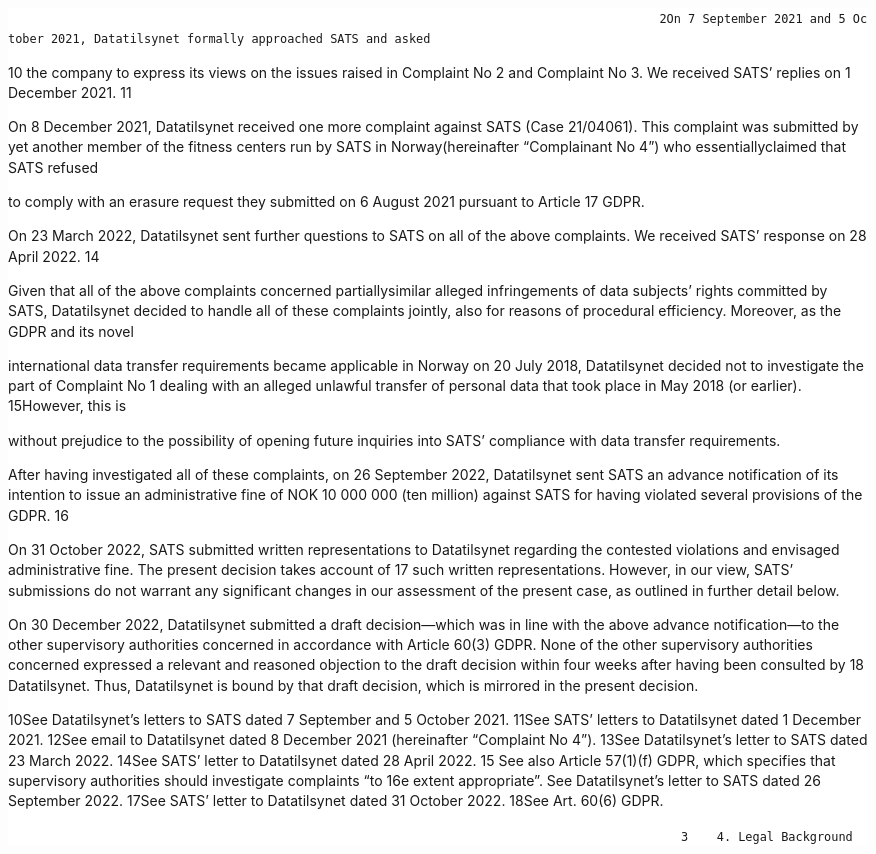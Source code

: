                                                                                                2On 7 September 2021 and 5 October 2021, Datatilsynet formally approached SATS and asked
10 the company to express its views on the issues raised in Complaint No 2 and Complaint No 3.
We received SATS’ replies on 1 December 2021.       11

On 8 December 2021, Datatilsynet received one more complaint against SATS (Case
21/04061). This complaint was submitted by yet another member of the fitness centers run by
SATS in Norway(hereinafter “Complainant No 4”) who essentiallyclaimed that SATS refused

to comply with an erasure request they submitted on 6 August 2021 pursuant to Article 17
GDPR.

On 23 March 2022, Datatilsynet sent further questions to SATS on all of the above
complaints. We received SATS’ response on 28 April 2022.         14

Given that all of the above complaints concerned partiallysimilar alleged infringements of data
subjects’ rights committed by SATS, Datatilsynet decided to handle all of these complaints
jointly, also for reasons of procedural efficiency. Moreover, as the GDPR and its novel

international data transfer requirements became applicable in Norway on 20 July 2018,
Datatilsynet decided not to investigate the part of Complaint No 1 dealing with an alleged
unlawful transfer of personal data that took place in May 2018 (or earlier).    15However, this is

without prejudice to the possibility of opening future inquiries into SATS’ compliance with
data transfer requirements.

After having investigated all of these complaints, on 26 September 2022, Datatilsynet sent
SATS an advance notification of its intention to issue an administrative fine of NOK 10 000
000 (ten million) against SATS for having violated several provisions of the GDPR.       16

On 31 October 2022, SATS submitted written representations to Datatilsynet regarding the
contested violations and envisaged administrative fine. The present decision takes account of
17 such written representations. However, in our view, SATS’ submissions do not warrant any
significant changes in our assessment of the present case, as outlined in further detail below.

On 30 December 2022, Datatilsynet submitted a draft decision—which was in line with the
above advance notification—to the other supervisory authorities concerned in accordance with
Article 60(3) GDPR. None of the other supervisory authorities concerned expressed a relevant
and reasoned objection to the draft decision within four weeks after having been consulted by
18 Datatilsynet. Thus, Datatilsynet is bound by that draft decision,        which is mirrored in the
present decision.

10See Datatilsynet’s letters to SATS dated 7 September and 5 October 2021.
11See SATS’ letters to Datatilsynet dated 1 December 2021.
12See email to Datatilsynet dated 8 December 2021 (hereinafter “Complaint No 4”).
13See Datatilsynet’s letter to SATS dated 23 March 2022.
14See SATS’ letter to Datatilsynet dated 28 April 2022.
15 See also Article 57(1)(f) GDPR, which specifies that supervisory authorities should investigate complaints “to
16e extent appropriate”.
  See Datatilsynet’s letter to SATS dated 26 September 2022.
17See SATS’ letter to Datatilsynet dated 31 October 2022.
18See Art. 60(6) GDPR.

                                                                                                  3    4. Legal Background
